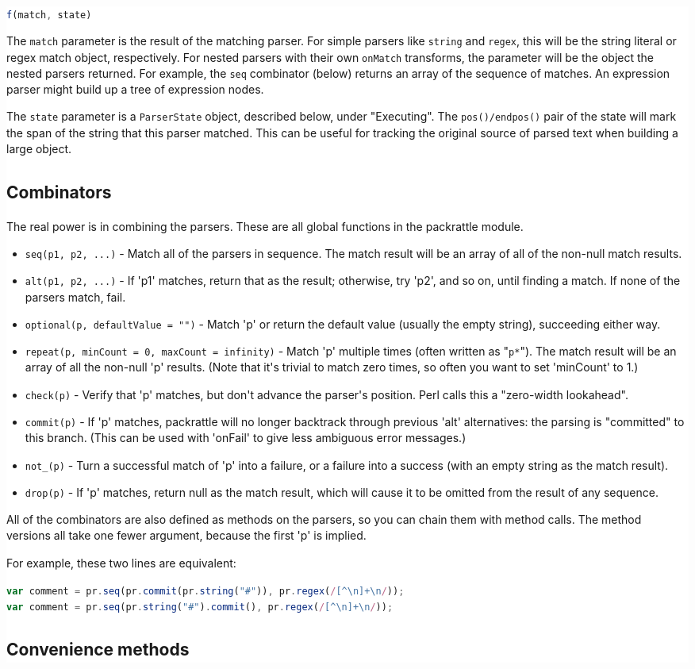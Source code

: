 ```javascript
f(match, state)
```

The `match` parameter is the result of the matching parser. For simple parsers like `string` and `regex`, this will be the string literal or regex match object, respectively. For nested parsers with their own `onMatch` transforms, the parameter will be the object the nested parsers returned. For example, the `seq` combinator (below) returns an array of the sequence of matches. An expression parser might build up a tree of expression nodes.

The `state` parameter is a `ParserState` object, described below, under "Executing". The `pos()/endpos()` pair of the state will mark the span of the string that this parser matched. This can be useful for tracking the original source of parsed text when building a large object.


Combinators
-----------

The real power is in combining the parsers. These are all global functions in the packrattle module.

- `seq(p1, p2, ...)` - Match all of the parsers in sequence. The match result will be an array of all of the non-null match results.

- `alt(p1, p2, ...)` - If 'p1' matches, return that as the result; otherwise, try 'p2', and so on, until finding a match. If none of the parsers match, fail.

- `optional(p, defaultValue = "")` - Match 'p' or return the default value (usually the empty string), succeeding either way.

- `repeat(p, minCount = 0, maxCount = infinity)` - Match 'p' multiple times (often written as "`p*`"). The match result will be an array of all the non-null 'p' results. (Note that it's trivial to match zero times, so often you want to set 'minCount' to 1.)

- `check(p)` - Verify that 'p' matches, but don't advance the parser's position. Perl calls this a "zero-width lookahead".

- `commit(p)` - If 'p' matches, packrattle will no longer backtrack through previous 'alt' alternatives: the parsing is "committed" to this branch. (This can be used with 'onFail' to give less ambiguous error messages.)

- `not_(p)` - Turn a successful match of 'p' into a failure, or a failure into a success (with an empty string as the match result).

- `drop(p)` - If 'p' matches, return null as the match result, which will cause it to be omitted from the result of any sequence.

All of the combinators are also defined as methods on the parsers, so you can chain them with method calls. The method versions all take one fewer argument, because the first 'p' is implied.

For example, these two lines are equivalent:

```javascript
var comment = pr.seq(pr.commit(pr.string("#")), pr.regex(/[^\n]+\n/));
var comment = pr.seq(pr.string("#").commit(), pr.regex(/[^\n]+\n/));
```


Convenience methods
-------------------
